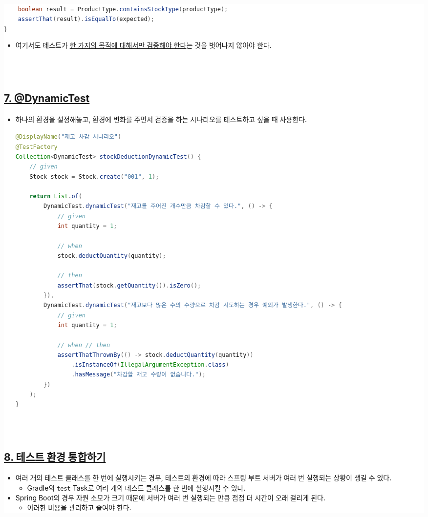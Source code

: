   ```Java
      boolean result = ProductType.containsStockType(productType);
      assertThat(result).isEqualTo(expected);
  }
  ```
- 여기서도 테스트가 [한 가지의 목적에 대해서만 검증해야 한다](#1-한-가지-테스트에서는-한-가지-목적에-대해서만-검증을-수행해야-한다)는 것을 벗어나지 않아야 한다.

<br>
<br>

## [7. @DynamicTest](#목차)

- 하나의 환경을 설정해놓고, 환경에 변화를 주면서 검증을 하는 시나리오를 테스트하고 싶을 때 사용한다.
  ```Java
  @DisplayName("재고 차감 시나리오")
  @TestFactory
  Collection<DynamicTest> stockDeductionDynamicTest() {
      // given
      Stock stock = Stock.create("001", 1);
  
      return List.of(
          DynamicTest.dynamicTest("재고를 주어진 개수만큼 차감할 수 있다.", () -> {
              // given
              int quantity = 1;
  
              // when
              stock.deductQuantity(quantity);
  
              // then
              assertThat(stock.getQuantity()).isZero();
          }),
          DynamicTest.dynamicTest("재고보다 많은 수의 수량으로 차감 시도하는 경우 예외가 발생한다.", () -> {
              // given
              int quantity = 1;
  
              // when // then
              assertThatThrownBy(() -> stock.deductQuantity(quantity))
                  .isInstanceOf(IllegalArgumentException.class)
                  .hasMessage("차감할 재고 수량이 없습니다.");
          })
      );
  }
  ```

<br>
<br>

## [8. 테스트 환경 통합하기](#목차)

- 여러 개의 테스트 클래스를 한 번에 실행시키는 경우, 테스트의 환경에 따라 스프링 부트 서버가 여러 번 실행되는 상황이 생길 수 있다.
  - Gradle의 `test` Task로 여러 개의 테스트 클래스를 한 번에 실행시킬 수 있다.
- Spring Boot의 경우 자원 소모가 크기 때문에 서버가 여러 번 실행되는 만큼 점점 더 시간이 오래 걸리게 된다.
  - 이러한 비용을 관리하고 줄여야 한다.
